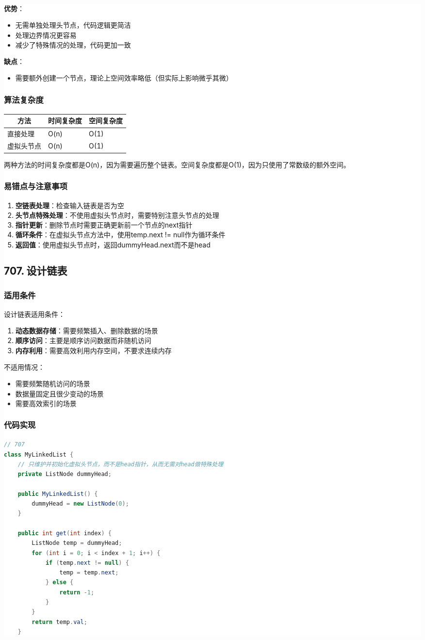 **优势**：
- 无需单独处理头节点，代码逻辑更简洁
- 处理边界情况更容易
- 减少了特殊情况的处理，代码更加一致

**缺点**：
- 需要额外创建一个节点，理论上空间效率略低（但实际上影响微乎其微）

### 算法复杂度

| 方法 | 时间复杂度 | 空间复杂度 |
|------|------------|------------|
| 直接处理 | O(n) | O(1) |
| 虚拟头节点 | O(n) | O(1) |

两种方法的时间复杂度都是O(n)，因为需要遍历整个链表。空间复杂度都是O(1)，因为只使用了常数级的额外空间。

### 易错点与注意事项

1. **空链表处理**：检查输入链表是否为空
2. **头节点特殊处理**：不使用虚拟头节点时，需要特别注意头节点的处理
3. **指针更新**：删除节点时需要正确更新前一个节点的next指针
4. **循环条件**：在虚拟头节点方法中，使用temp.next != null作为循环条件
5. **返回值**：使用虚拟头节点时，返回dummyHead.next而不是head

## 707. 设计链表

### 适用条件

设计链表适用条件：

1. **动态数据存储**：需要频繁插入、删除数据的场景
2. **顺序访问**：主要是顺序访问数据而非随机访问
3. **内存利用**：需要高效利用内存空间，不要求连续内存

不适用情况：
- 需要频繁随机访问的场景
- 数据量固定且很少变动的场景
- 需要高效索引的场景

### 代码实现

```java
// 707
class MyLinkedList {
    // 只维护并初始化虚拟头节点，而不是head指针，从而无需对head做特殊处理
    private ListNode dummyHead;

    public MyLinkedList() {
        dummyHead = new ListNode(0);
    }

    public int get(int index) {
        ListNode temp = dummyHead;
        for (int i = 0; i < index + 1; i++) {
            if (temp.next != null) {
                temp = temp.next;
            } else {
                return -1;
            }
        }
        return temp.val;
    }

```